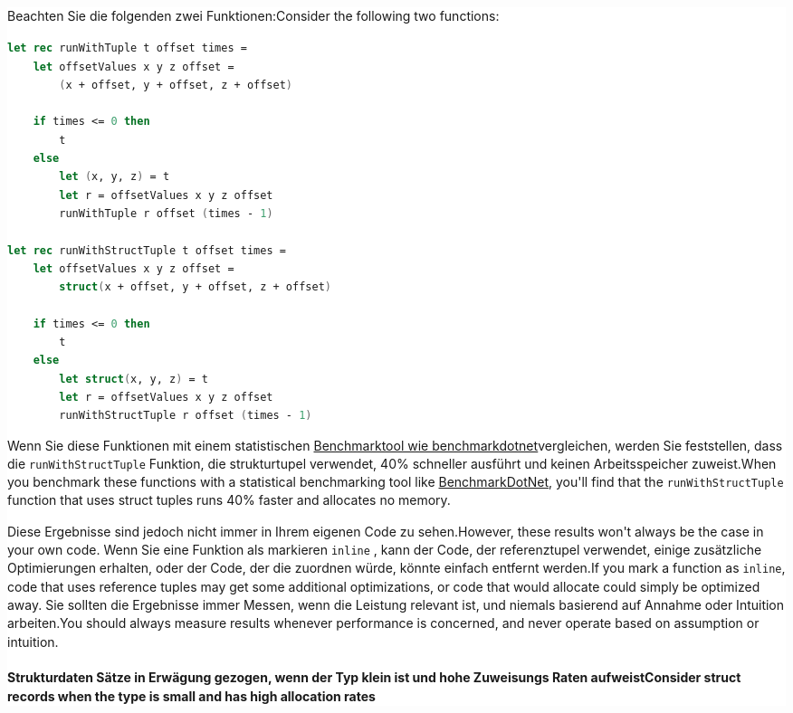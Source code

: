 <span data-ttu-id="d1fc1-291">Beachten Sie die folgenden zwei Funktionen:</span><span class="sxs-lookup"><span data-stu-id="d1fc1-291">Consider the following two functions:</span></span>

```fsharp
let rec runWithTuple t offset times =
    let offsetValues x y z offset =
        (x + offset, y + offset, z + offset)

    if times <= 0 then
        t
    else
        let (x, y, z) = t
        let r = offsetValues x y z offset
        runWithTuple r offset (times - 1)

let rec runWithStructTuple t offset times =
    let offsetValues x y z offset =
        struct(x + offset, y + offset, z + offset)

    if times <= 0 then
        t
    else
        let struct(x, y, z) = t
        let r = offsetValues x y z offset
        runWithStructTuple r offset (times - 1)
```

<span data-ttu-id="d1fc1-292">Wenn Sie diese Funktionen mit einem statistischen [Benchmarktool wie benchmarkdotnet](https://benchmarkdotnet.org/)vergleichen, werden Sie feststellen, dass die `runWithStructTuple` Funktion, die strukturtupel verwendet, 40% schneller ausführt und keinen Arbeitsspeicher zuweist.</span><span class="sxs-lookup"><span data-stu-id="d1fc1-292">When you benchmark these functions with a statistical benchmarking tool like [BenchmarkDotNet](https://benchmarkdotnet.org/), you'll find that the `runWithStructTuple` function that uses struct tuples runs 40% faster and allocates no memory.</span></span>

<span data-ttu-id="d1fc1-293">Diese Ergebnisse sind jedoch nicht immer in Ihrem eigenen Code zu sehen.</span><span class="sxs-lookup"><span data-stu-id="d1fc1-293">However, these results won't always be the case in your own code.</span></span> <span data-ttu-id="d1fc1-294">Wenn Sie eine Funktion als markieren `inline` , kann der Code, der referenztupel verwendet, einige zusätzliche Optimierungen erhalten, oder der Code, der die zuordnen würde, könnte einfach entfernt werden.</span><span class="sxs-lookup"><span data-stu-id="d1fc1-294">If you mark a function as `inline`, code that uses reference tuples may get some additional optimizations, or code that would allocate could simply be optimized away.</span></span> <span data-ttu-id="d1fc1-295">Sie sollten die Ergebnisse immer Messen, wenn die Leistung relevant ist, und niemals basierend auf Annahme oder Intuition arbeiten.</span><span class="sxs-lookup"><span data-stu-id="d1fc1-295">You should always measure results whenever performance is concerned, and never operate based on assumption or intuition.</span></span>

#### <a name="consider-struct-records-when-the-type-is-small-and-has-high-allocation-rates"></a><span data-ttu-id="d1fc1-296">Strukturdaten Sätze in Erwägung gezogen, wenn der Typ klein ist und hohe Zuweisungs Raten aufweist</span><span class="sxs-lookup"><span data-stu-id="d1fc1-296">Consider struct records when the type is small and has high allocation rates</span></span>
